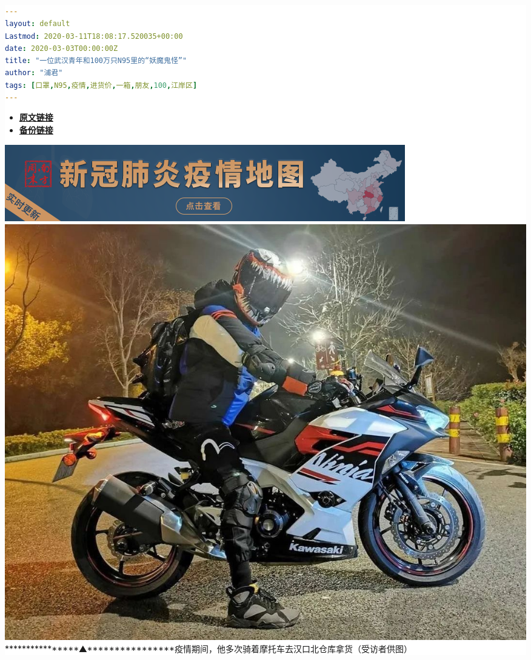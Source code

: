 ```yaml
---
layout: default
Lastmod: 2020-03-11T18:08:17.520035+00:00
date: 2020-03-03T00:00:00Z
title: "一位武汉青年和100万只N95里的“妖魔鬼怪”"
author: "浦君"
tags: [口罩,N95,疫情,进货价,一箱,朋友,100,江岸区]
---
```


* [**原文链接**](https://mp.weixin.qq.com/s/HknzNS3kd-roqoe54tUC7w)
* [**备份链接**](http://archive.is/o8m9d)


[![](/images/post/8a9380d1c9d44a084a45f1876dbc4564.jpg)](http://nfh5.sualyee.com/v3/idea/7tCGBrb5)![](/images/post/bf6b09e59736e8aed2149defedca7d87.jpg)****************▲****************疫情期间，他多次骑着摩托车去汉口北仓库拿货（受访者供图）
